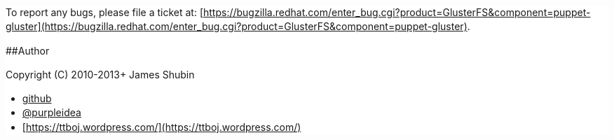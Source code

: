 To report any bugs, please file a ticket at: [https://bugzilla.redhat.com/enter_bug.cgi?product=GlusterFS&component=puppet-gluster](https://bugzilla.redhat.com/enter_bug.cgi?product=GlusterFS&component=puppet-gluster).

##Author

Copyright (C) 2010-2013+ James Shubin

* [github](https://github.com/purpleidea/)
* [&#64;purpleidea](https://twitter.com/#!/purpleidea)
* [https://ttboj.wordpress.com/](https://ttboj.wordpress.com/)

